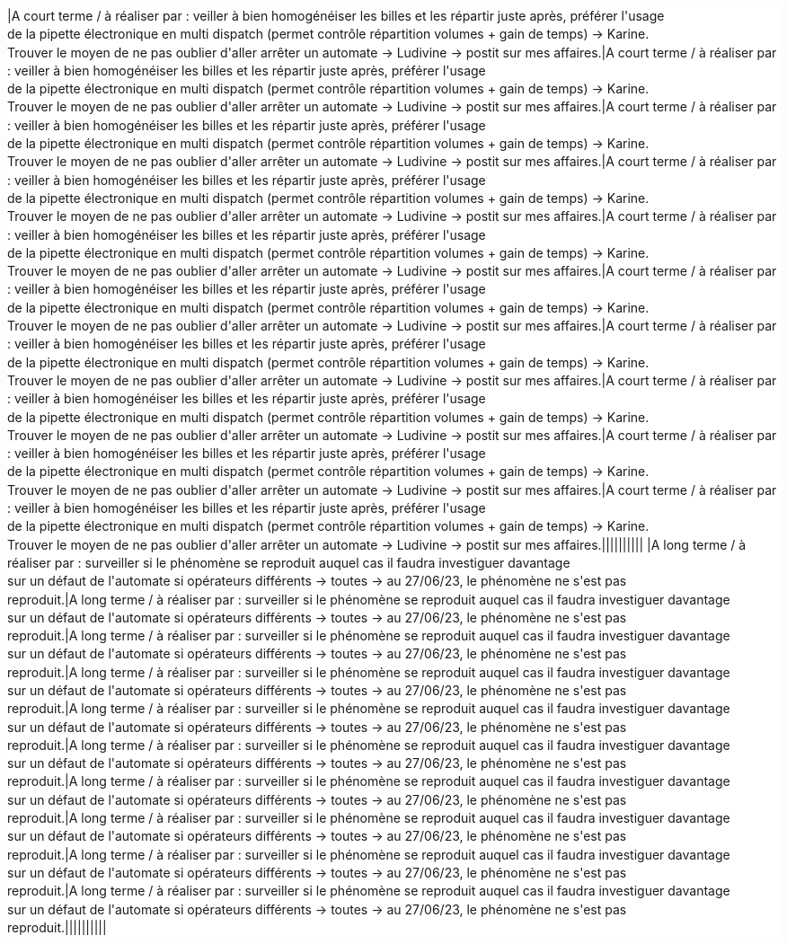 |A court terme / à réaliser par : veiller à bien homogénéiser les billes et les répartir juste après, préférer l'usage<br>de la pipette électronique en multi dispatch (permet contrôle répartition volumes + gain de temps) -> Karine.<br>Trouver le moyen de ne pas oublier d'aller arrêter un automate -> Ludivine -> postit sur mes affaires.|A court terme / à réaliser par : veiller à bien homogénéiser les billes et les répartir juste après, préférer l'usage<br>de la pipette électronique en multi dispatch (permet contrôle répartition volumes + gain de temps) -> Karine.<br>Trouver le moyen de ne pas oublier d'aller arrêter un automate -> Ludivine -> postit sur mes affaires.|A court terme / à réaliser par : veiller à bien homogénéiser les billes et les répartir juste après, préférer l'usage<br>de la pipette électronique en multi dispatch (permet contrôle répartition volumes + gain de temps) -> Karine.<br>Trouver le moyen de ne pas oublier d'aller arrêter un automate -> Ludivine -> postit sur mes affaires.|A court terme / à réaliser par : veiller à bien homogénéiser les billes et les répartir juste après, préférer l'usage<br>de la pipette électronique en multi dispatch (permet contrôle répartition volumes + gain de temps) -> Karine.<br>Trouver le moyen de ne pas oublier d'aller arrêter un automate -> Ludivine -> postit sur mes affaires.|A court terme / à réaliser par : veiller à bien homogénéiser les billes et les répartir juste après, préférer l'usage<br>de la pipette électronique en multi dispatch (permet contrôle répartition volumes + gain de temps) -> Karine.<br>Trouver le moyen de ne pas oublier d'aller arrêter un automate -> Ludivine -> postit sur mes affaires.|A court terme / à réaliser par : veiller à bien homogénéiser les billes et les répartir juste après, préférer l'usage<br>de la pipette électronique en multi dispatch (permet contrôle répartition volumes + gain de temps) -> Karine.<br>Trouver le moyen de ne pas oublier d'aller arrêter un automate -> Ludivine -> postit sur mes affaires.|A court terme / à réaliser par : veiller à bien homogénéiser les billes et les répartir juste après, préférer l'usage<br>de la pipette électronique en multi dispatch (permet contrôle répartition volumes + gain de temps) -> Karine.<br>Trouver le moyen de ne pas oublier d'aller arrêter un automate -> Ludivine -> postit sur mes affaires.|A court terme / à réaliser par : veiller à bien homogénéiser les billes et les répartir juste après, préférer l'usage<br>de la pipette électronique en multi dispatch (permet contrôle répartition volumes + gain de temps) -> Karine.<br>Trouver le moyen de ne pas oublier d'aller arrêter un automate -> Ludivine -> postit sur mes affaires.|A court terme / à réaliser par : veiller à bien homogénéiser les billes et les répartir juste après, préférer l'usage<br>de la pipette électronique en multi dispatch (permet contrôle répartition volumes + gain de temps) -> Karine.<br>Trouver le moyen de ne pas oublier d'aller arrêter un automate -> Ludivine -> postit sur mes affaires.|A court terme / à réaliser par : veiller à bien homogénéiser les billes et les répartir juste après, préférer l'usage<br>de la pipette électronique en multi dispatch (permet contrôle répartition volumes + gain de temps) -> Karine.<br>Trouver le moyen de ne pas oublier d'aller arrêter un automate -> Ludivine -> postit sur mes affaires.||||||||||
|A long terme / à réaliser par : surveiller si le phénomène se reproduit auquel cas il faudra investiguer davantage<br>sur un défaut de l'automate si opérateurs différents -> toutes -> au 27/06/23, le phénomène ne s'est pas<br>reproduit.|A long terme / à réaliser par : surveiller si le phénomène se reproduit auquel cas il faudra investiguer davantage<br>sur un défaut de l'automate si opérateurs différents -> toutes -> au 27/06/23, le phénomène ne s'est pas<br>reproduit.|A long terme / à réaliser par : surveiller si le phénomène se reproduit auquel cas il faudra investiguer davantage<br>sur un défaut de l'automate si opérateurs différents -> toutes -> au 27/06/23, le phénomène ne s'est pas<br>reproduit.|A long terme / à réaliser par : surveiller si le phénomène se reproduit auquel cas il faudra investiguer davantage<br>sur un défaut de l'automate si opérateurs différents -> toutes -> au 27/06/23, le phénomène ne s'est pas<br>reproduit.|A long terme / à réaliser par : surveiller si le phénomène se reproduit auquel cas il faudra investiguer davantage<br>sur un défaut de l'automate si opérateurs différents -> toutes -> au 27/06/23, le phénomène ne s'est pas<br>reproduit.|A long terme / à réaliser par : surveiller si le phénomène se reproduit auquel cas il faudra investiguer davantage<br>sur un défaut de l'automate si opérateurs différents -> toutes -> au 27/06/23, le phénomène ne s'est pas<br>reproduit.|A long terme / à réaliser par : surveiller si le phénomène se reproduit auquel cas il faudra investiguer davantage<br>sur un défaut de l'automate si opérateurs différents -> toutes -> au 27/06/23, le phénomène ne s'est pas<br>reproduit.|A long terme / à réaliser par : surveiller si le phénomène se reproduit auquel cas il faudra investiguer davantage<br>sur un défaut de l'automate si opérateurs différents -> toutes -> au 27/06/23, le phénomène ne s'est pas<br>reproduit.|A long terme / à réaliser par : surveiller si le phénomène se reproduit auquel cas il faudra investiguer davantage<br>sur un défaut de l'automate si opérateurs différents -> toutes -> au 27/06/23, le phénomène ne s'est pas<br>reproduit.|A long terme / à réaliser par : surveiller si le phénomène se reproduit auquel cas il faudra investiguer davantage<br>sur un défaut de l'automate si opérateurs différents -> toutes -> au 27/06/23, le phénomène ne s'est pas<br>reproduit.||||||||||